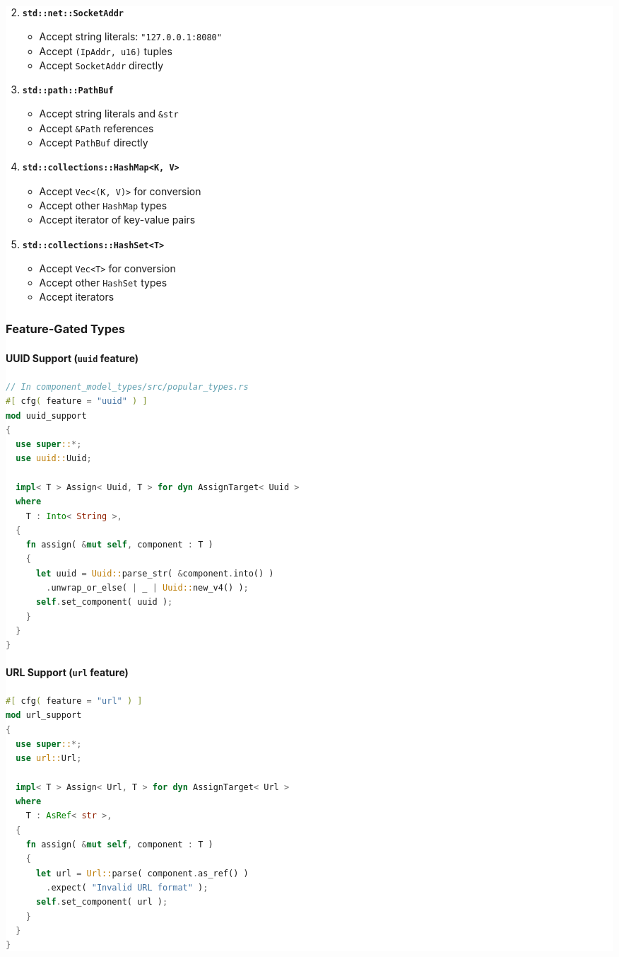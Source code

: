 2. **`std::net::SocketAddr`**
   - Accept string literals: `"127.0.0.1:8080"`
   - Accept `(IpAddr, u16)` tuples
   - Accept `SocketAddr` directly

3. **`std::path::PathBuf`**
   - Accept string literals and `&str`
   - Accept `&Path` references
   - Accept `PathBuf` directly

4. **`std::collections::HashMap<K, V>`**
   - Accept `Vec<(K, V)>` for conversion
   - Accept other `HashMap` types
   - Accept iterator of key-value pairs

5. **`std::collections::HashSet<T>`**
   - Accept `Vec<T>` for conversion
   - Accept other `HashSet` types
   - Accept iterators

### **Feature-Gated Types**

#### **UUID Support** (`uuid` feature)
```rust
// In component_model_types/src/popular_types.rs
#[ cfg( feature = "uuid" ) ]
mod uuid_support
{
  use super::*;
  use uuid::Uuid;
  
  impl< T > Assign< Uuid, T > for dyn AssignTarget< Uuid >
  where
    T : Into< String >,
  {
    fn assign( &mut self, component : T )
    {
      let uuid = Uuid::parse_str( &component.into() )
        .unwrap_or_else( | _ | Uuid::new_v4() );
      self.set_component( uuid );
    }
  }
}
```

#### **URL Support** (`url` feature)
```rust
#[ cfg( feature = "url" ) ]
mod url_support
{
  use super::*;
  use url::Url;
  
  impl< T > Assign< Url, T > for dyn AssignTarget< Url >
  where
    T : AsRef< str >,
  {
    fn assign( &mut self, component : T )
    {
      let url = Url::parse( component.as_ref() )
        .expect( "Invalid URL format" );
      self.set_component( url );
    }
  }
}
```